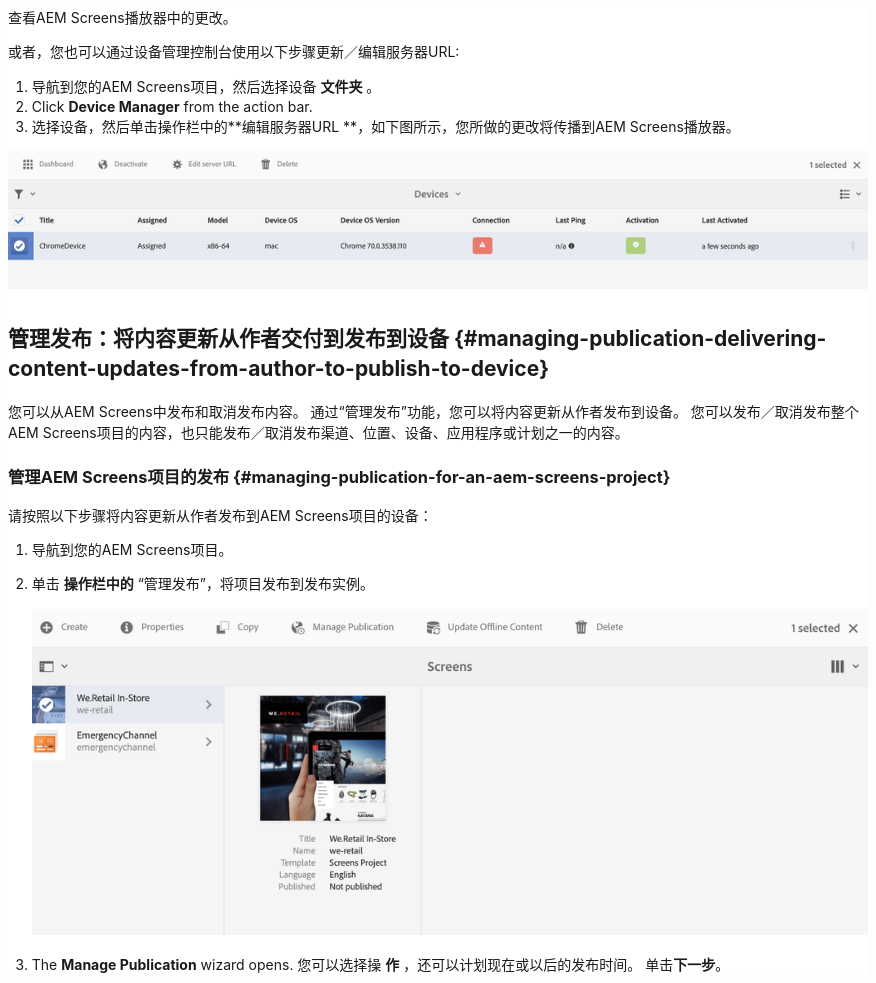 查看AEM Screens播放器中的更改。

或者，您也可以通过设备管理控制台使用以下步骤更新／编辑服务器URL:

1. 导航到您的AEM Screens项目，然后选择设备 **文件夹** 。
1. Click **Device Manager** from the action bar.
1. 选择设备，然后单击操作栏中的**编辑服务器URL **，如下图所示，您所做的更改将传播到AEM Screens播放器。

![screen_shot_2019-02-07at31028pm](assets/screen_shot_2019-02-07at31028pm.png)

## 管理发布：将内容更新从作者交付到发布到设备 {#managing-publication-delivering-content-updates-from-author-to-publish-to-device}

您可以从AEM Screens中发布和取消发布内容。 通过“管理发布”功能，您可以将内容更新从作者发布到设备。 您可以发布／取消发布整个AEM Screens项目的内容，也只能发布／取消发布渠道、位置、设备、应用程序或计划之一的内容。

### 管理AEM Screens项目的发布 {#managing-publication-for-an-aem-screens-project}

请按照以下步骤将内容更新从作者发布到AEM Screens项目的设备：

1. 导航到您的AEM Screens项目。
1. 单击 **操作栏中的** “管理发布”，将项目发布到发布实例。

   ![screen_shot_2019-02-25at21420pm](assets/screen_shot_2019-02-25at21420pm.png)

1. The **Manage Publication** wizard opens. 您可以选择操 **作** ，还可以计划现在或以后的发布时间。 单击&#x200B;**下一步**。
